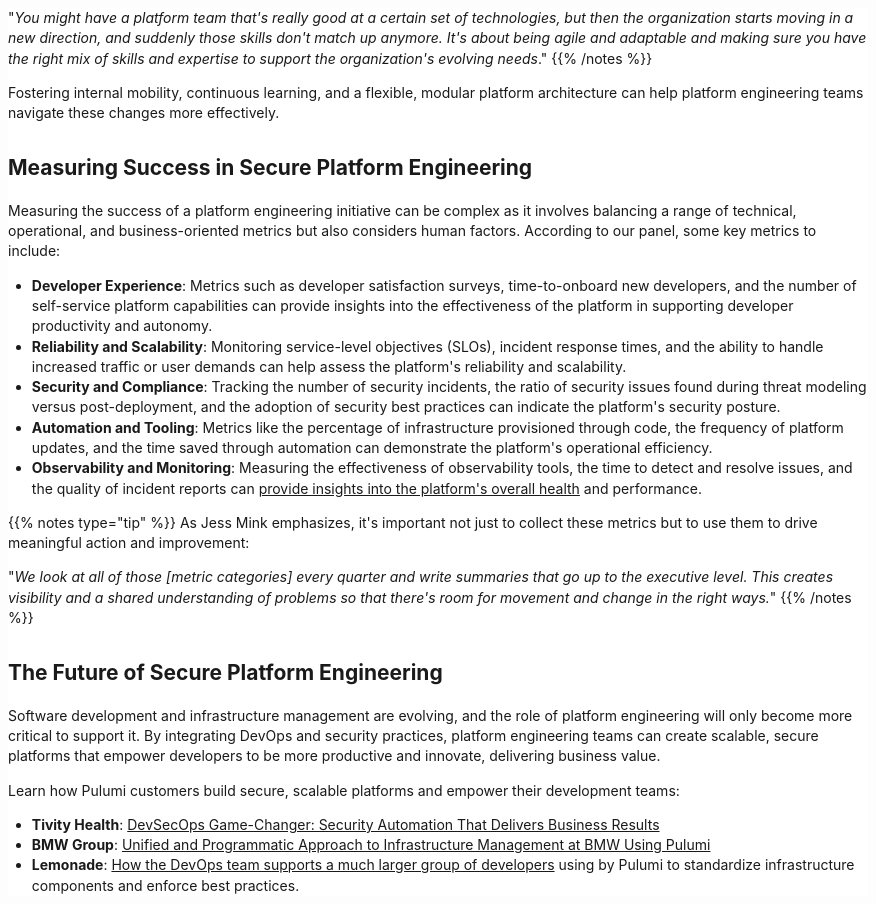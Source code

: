 "*You might have a platform team that's really good at a certain set of technologies, but then the organization starts moving in a new direction, and suddenly those skills don't match up anymore. It's about being agile and adaptable and making sure you have the right mix of skills and expertise to support the organization's evolving needs*."
{{% /notes %}}

Fostering internal mobility, continuous learning, and a flexible, modular platform architecture can help platform engineering teams navigate these changes more effectively.

## Measuring Success in Secure Platform Engineering

Measuring the success of a platform engineering initiative can be complex as it involves balancing a range of technical, operational, and business-oriented metrics but also considers human factors. According to our panel, some key metrics to include:

- **Developer Experience**: Metrics such as developer satisfaction surveys, time-to-onboard new developers, and the number of self-service platform capabilities can provide insights into the effectiveness of the platform in supporting developer productivity and autonomy.
- **Reliability and Scalability**: Monitoring service-level objectives (SLOs), incident response times, and the ability to handle increased traffic or user demands can help assess the platform's reliability and scalability.
- **Security and Compliance**: Tracking the number of security incidents, the ratio of security issues found during threat modeling versus post-deployment, and the adoption of security best practices can indicate the platform's security posture.
- **Automation and Tooling**: Metrics like the percentage of infrastructure provisioned through code, the frequency of platform updates, and the time saved through automation can demonstrate the platform's operational efficiency.
- **Observability and Monitoring**: Measuring the effectiveness of observability tools, the time to detect and resolve issues, and the quality of incident reports can [provide insights into the platform's overall health](https://www.pulumi.com/blog/insights-cloud-account-discovery/) and performance.

{{% notes type="tip" %}}
As Jess Mink emphasizes, it's important not just to collect these metrics but to use them to drive meaningful action and improvement: 

"*We look at all of those [metric categories] every quarter and write summaries that go up to the executive level. This creates visibility and a shared understanding of problems so that there's room for movement and change in the right ways.*"
{{% /notes %}}

## The Future of Secure Platform Engineering

Software development and infrastructure management are evolving, and the role of platform engineering will only become more critical to support it. By integrating DevOps and security practices, platform engineering teams can create scalable, secure platforms that empower developers to be more productive and innovate, delivering business value.

Learn how Pulumi customers build secure, scalable platforms and empower their development teams:

- **Tivity Health**: [DevSecOps Game-Changer: Security Automation That Delivers Business Results](https://www.pulumi.com/blog/devsecops-strategy-security-automation-tivity-health/)
- **BMW Group**: [Unified and Programmatic Approach to Infrastructure Management at BMW Using Pulumi](https://www.pulumi.com/blog/unified-programmatic-approach-infrastructure-management-bmw-using-pulumi/)
- **Lemonade**: [How the DevOps team supports a much larger group of developers](https://www.pulumi.com/case-studies/lemonade/) using by Pulumi to standardize infrastructure components and enforce best practices.
